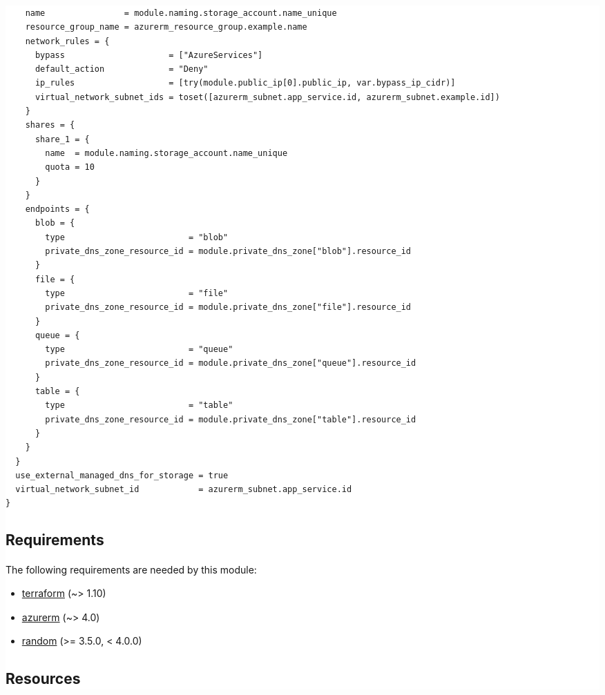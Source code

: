 ```hcl
    name                = module.naming.storage_account.name_unique
    resource_group_name = azurerm_resource_group.example.name
    network_rules = {
      bypass                     = ["AzureServices"]
      default_action             = "Deny"
      ip_rules                   = [try(module.public_ip[0].public_ip, var.bypass_ip_cidr)]
      virtual_network_subnet_ids = toset([azurerm_subnet.app_service.id, azurerm_subnet.example.id])
    }
    shares = {
      share_1 = {
        name  = module.naming.storage_account.name_unique
        quota = 10
      }
    }
    endpoints = {
      blob = {
        type                         = "blob"
        private_dns_zone_resource_id = module.private_dns_zone["blob"].resource_id
      }
      file = {
        type                         = "file"
        private_dns_zone_resource_id = module.private_dns_zone["file"].resource_id
      }
      queue = {
        type                         = "queue"
        private_dns_zone_resource_id = module.private_dns_zone["queue"].resource_id
      }
      table = {
        type                         = "table"
        private_dns_zone_resource_id = module.private_dns_zone["table"].resource_id
      }
    }
  }
  use_external_managed_dns_for_storage = true
  virtual_network_subnet_id            = azurerm_subnet.app_service.id
}
```


## Requirements

The following requirements are needed by this module:

- <a name="requirement_terraform"></a> [terraform](#requirement\_terraform) (~> 1.10)

- <a name="requirement_azurerm"></a> [azurerm](#requirement\_azurerm) (~> 4.0)

- <a name="requirement_random"></a> [random](#requirement\_random) (>= 3.5.0, < 4.0.0)

## Resources
